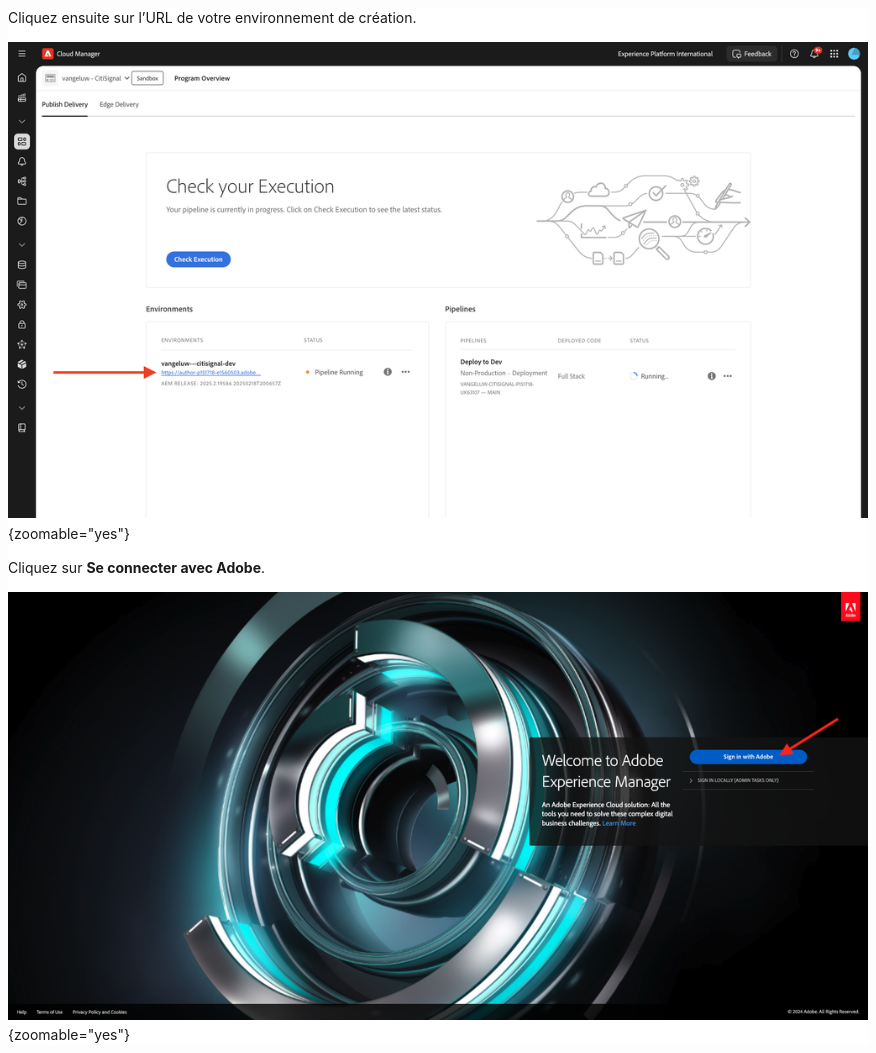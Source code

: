 Cliquez ensuite sur l’URL de votre environnement de création.

![ AEMCS ](./images/aemcssetup18.png){zoomable="yes"}

Cliquez sur **Se connecter avec Adobe**.

![ AEMCS ](./images/aemcssetup19.png){zoomable="yes"}

